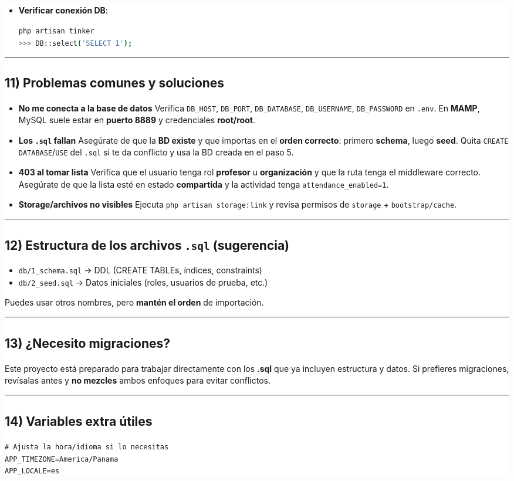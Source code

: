 * **Verificar conexión DB**:

  ```bash
  php artisan tinker
  >>> DB::select('SELECT 1');
  ```

---

## 11) Problemas comunes y soluciones

* **No me conecta a la base de datos**
  Verifica `DB_HOST`, `DB_PORT`, `DB_DATABASE`, `DB_USERNAME`, `DB_PASSWORD` en `.env`.
  En **MAMP**, MySQL suele estar en **puerto 8889** y credenciales **root/root**.

* **Los `.sql` fallan**
  Asegúrate de que la **BD existe** y que importas en el **orden correcto**: primero **schema**, luego **seed**.
  Quita `CREATE DATABASE`/`USE` del `.sql` si te da conflicto y usa la BD creada en el paso 5.

* **403 al tomar lista**
  Verifica que el usuario tenga rol **profesor** u **organización** y que la ruta tenga el middleware correcto.
  Asegúrate de que la lista esté en estado **compartida** y la actividad tenga `attendance_enabled=1`.

* **Storage/archivos no visibles**
  Ejecuta `php artisan storage:link` y revisa permisos de `storage` + `bootstrap/cache`.

---

## 12) Estructura de los archivos `.sql` (sugerencia)

* `db/1_schema.sql` → DDL (CREATE TABLEs, índices, constraints)
* `db/2_seed.sql`   → Datos iniciales (roles, usuarios de prueba, etc.)

Puedes usar otros nombres, pero **mantén el orden** de importación.

---

## 13) ¿Necesito migraciones?

Este proyecto está preparado para trabajar directamente con los **.sql** que ya incluyen estructura y datos.
Si prefieres migraciones, revísalas antes y **no mezcles** ambos enfoques para evitar conflictos.

---

## 14) Variables extra útiles

```dotenv
# Ajusta la hora/idioma si lo necesitas
APP_TIMEZONE=America/Panama
APP_LOCALE=es
```
